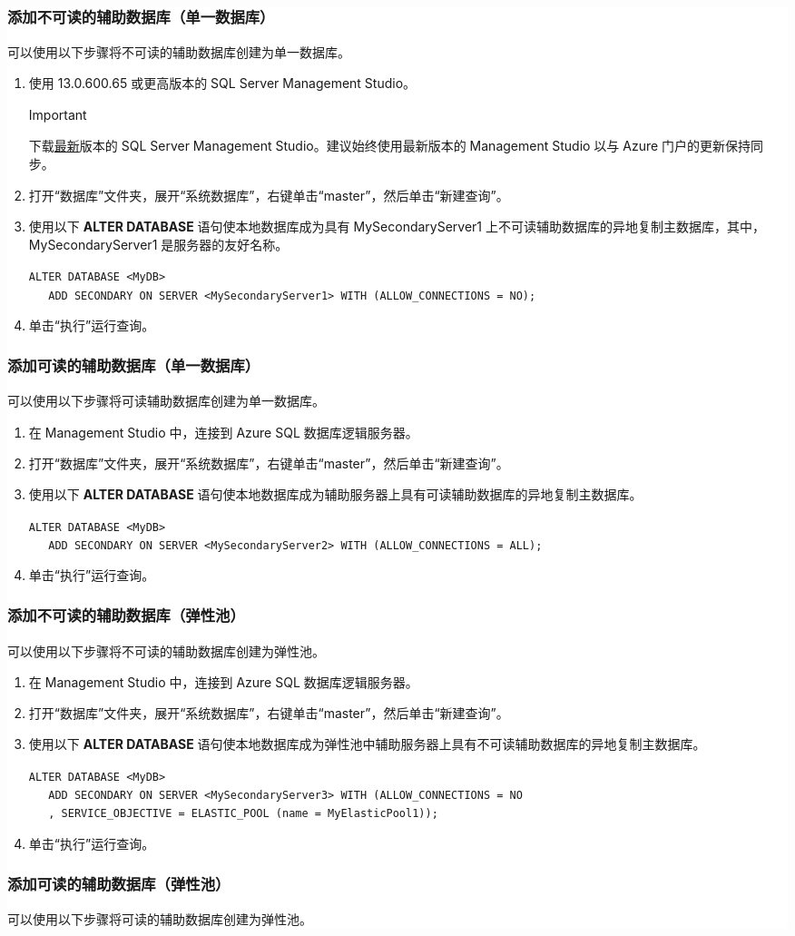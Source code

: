 ### 添加不可读的辅助数据库（单一数据库）

可以使用以下步骤将不可读的辅助数据库创建为单一数据库。

1. 使用 13.0.600.65 或更高版本的 SQL Server Management Studio。

      > [!IMPORTANT]
      > 下载[最新](https://msdn.microsoft.com/zh-cn/library/mt238290.aspx)版本的 SQL Server Management Studio。建议始终使用最新版本的 Management Studio 以与 Azure 门户的更新保持同步。

2. 打开“数据库”文件夹，展开“系统数据库”，右键单击“master”，然后单击“新建查询”。

3. 使用以下 **ALTER DATABASE** 语句使本地数据库成为具有 MySecondaryServer1 上不可读辅助数据库的异地复制主数据库，其中，MySecondaryServer1 是服务器的友好名称。

    ```
    ALTER DATABASE <MyDB>
       ADD SECONDARY ON SERVER <MySecondaryServer1> WITH (ALLOW_CONNECTIONS = NO);
    ```

4. 单击“执行”运行查询。

### 添加可读的辅助数据库（单一数据库）
可以使用以下步骤将可读辅助数据库创建为单一数据库。

1. 在 Management Studio 中，连接到 Azure SQL 数据库逻辑服务器。

2. 打开“数据库”文件夹，展开“系统数据库”，右键单击“master”，然后单击“新建查询”。

3. 使用以下 **ALTER DATABASE** 语句使本地数据库成为辅助服务器上具有可读辅助数据库的异地复制主数据库。

    ```
    ALTER DATABASE <MyDB>
       ADD SECONDARY ON SERVER <MySecondaryServer2> WITH (ALLOW_CONNECTIONS = ALL);
    ```

4. 单击“执行”运行查询。

### 添加不可读的辅助数据库（弹性池）
可以使用以下步骤将不可读的辅助数据库创建为弹性池。

1. 在 Management Studio 中，连接到 Azure SQL 数据库逻辑服务器。

2. 打开“数据库”文件夹，展开“系统数据库”，右键单击“master”，然后单击“新建查询”。

3. 使用以下 **ALTER DATABASE** 语句使本地数据库成为弹性池中辅助服务器上具有不可读辅助数据库的异地复制主数据库。

    ```
    ALTER DATABASE <MyDB>
       ADD SECONDARY ON SERVER <MySecondaryServer3> WITH (ALLOW_CONNECTIONS = NO
       , SERVICE_OBJECTIVE = ELASTIC_POOL (name = MyElasticPool1));
    ```

4. 单击“执行”运行查询。

### 添加可读的辅助数据库（弹性池）
可以使用以下步骤将可读的辅助数据库创建为弹性池。
